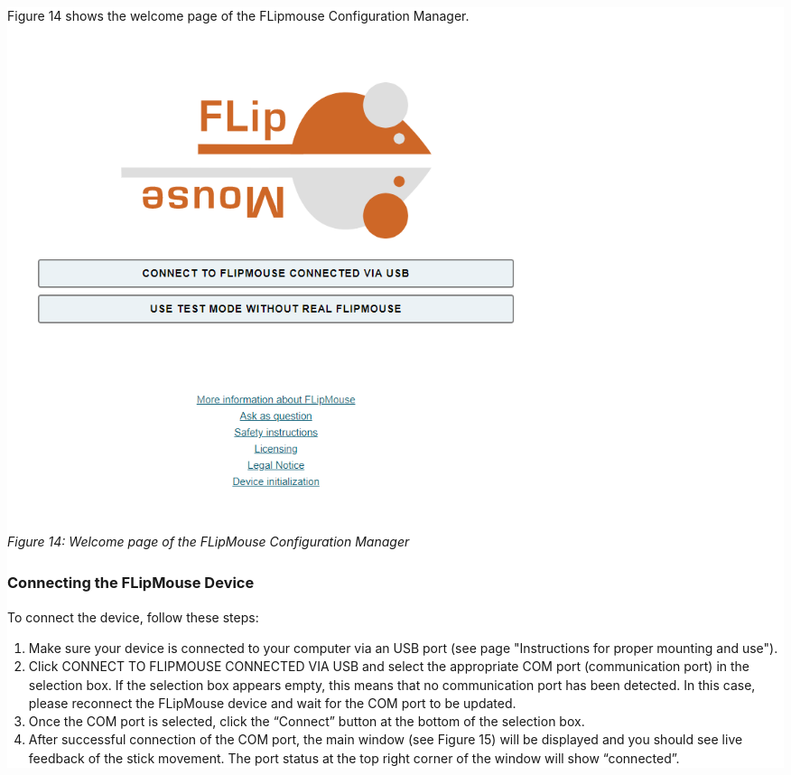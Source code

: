 Figure 14 shows the welcome page of the FLipmouse Configuration Manager. 

<p align="left" width="100%">
    <img width="70%" src="./Bilder/fig1.PNG">
</p>

*Figure 14: Welcome page of the FLipMouse Configuration Manager*

### Connecting the FLipMouse Device

To connect the device, follow these steps:

1. Make sure your device is connected to your computer via an USB port (see page "Instructions for proper mounting and use"). 
2. Click CONNECT TO FLIPMOUSE CONNECTED VIA USB and select the appropriate COM port (communication port) in the selection box. If the selection box appears empty, this means that no communication port has been detected. In this case, please reconnect the FLipMouse device and wait for the COM port to be updated.
3. Once the COM port is selected, click the “Connect” button at the bottom of the selection box. 
4. After successful connection of the COM port, the main window (see Figure 15) will be displayed and you should see live feedback of the stick movement. The port status at the top right corner of the window will show “connected”.
